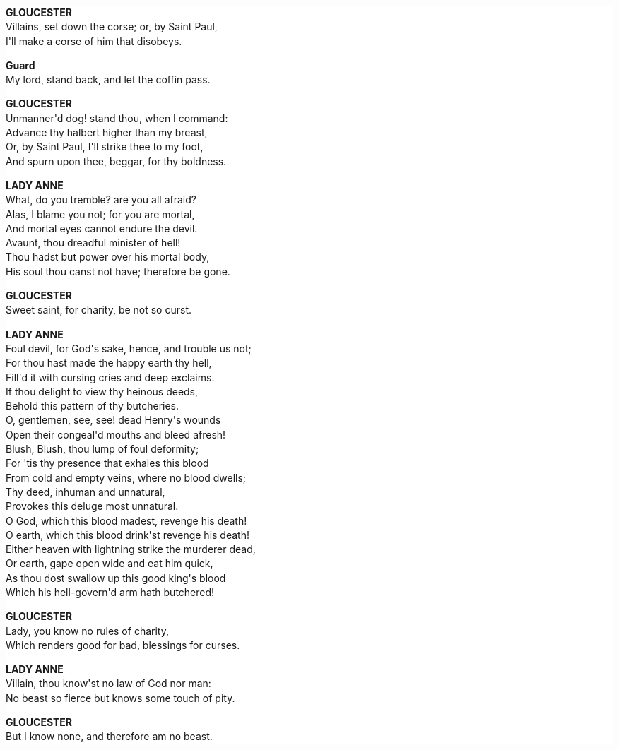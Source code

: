 **GLOUCESTER**  
Villains, set down the corse; or, by Saint Paul,  
I'll make a corse of him that disobeys.

**Guard**  
My lord, stand back, and let the coffin pass.

**GLOUCESTER**  
Unmanner'd dog! stand thou, when I command:  
Advance thy halbert higher than my breast,  
Or, by Saint Paul, I'll strike thee to my foot,  
And spurn upon thee, beggar, for thy boldness.

**LADY ANNE**  
What, do you tremble? are you all afraid?  
Alas, I blame you not; for you are mortal,  
And mortal eyes cannot endure the devil.  
Avaunt, thou dreadful minister of hell!  
Thou hadst but power over his mortal body,  
His soul thou canst not have; therefore be gone.

**GLOUCESTER**  
Sweet saint, for charity, be not so curst.

**LADY ANNE**  
Foul devil, for God's sake, hence, and trouble us not;  
For thou hast made the happy earth thy hell,  
Fill'd it with cursing cries and deep exclaims.  
If thou delight to view thy heinous deeds,  
Behold this pattern of thy butcheries.  
O, gentlemen, see, see! dead Henry's wounds  
Open their congeal'd mouths and bleed afresh!  
Blush, Blush, thou lump of foul deformity;  
For 'tis thy presence that exhales this blood  
From cold and empty veins, where no blood dwells;  
Thy deed, inhuman and unnatural,  
Provokes this deluge most unnatural.  
O God, which this blood madest, revenge his death!  
O earth, which this blood drink'st revenge his death!  
Either heaven with lightning strike the murderer dead,  
Or earth, gape open wide and eat him quick,  
As thou dost swallow up this good king's blood  
Which his hell-govern'd arm hath butchered!

**GLOUCESTER**  
Lady, you know no rules of charity,  
Which renders good for bad, blessings for curses.

**LADY ANNE**  
Villain, thou know'st no law of God nor man:  
No beast so fierce but knows some touch of pity.

**GLOUCESTER**  
But I know none, and therefore am no beast.
